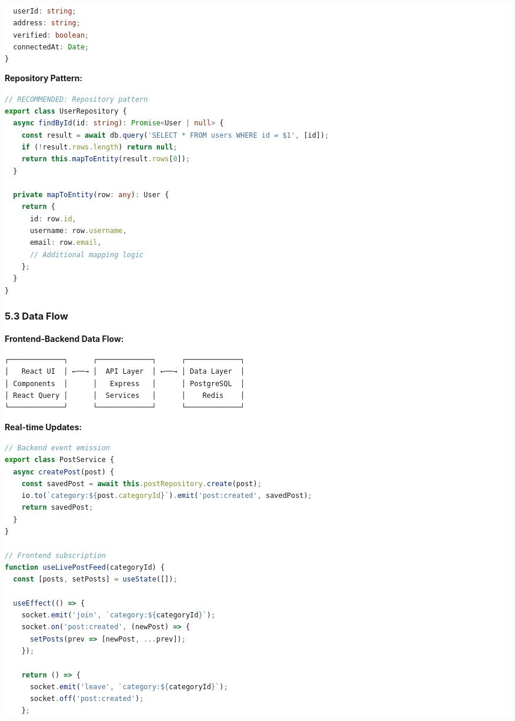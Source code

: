 ```typescript
  userId: string;
  address: string;
  verified: boolean;
  connectedAt: Date;
}
```

**Repository Pattern:**
```typescript
// RECOMMENDED: Repository pattern
export class UserRepository {
  async findById(id: string): Promise<User | null> {
    const result = await db.query('SELECT * FROM users WHERE id = $1', [id]);
    if (!result.rows.length) return null;
    return this.mapToEntity(result.rows[0]);
  }
  
  private mapToEntity(row: any): User {
    return {
      id: row.id,
      username: row.username,
      email: row.email,
      // Additional mapping logic
    };
  }
}
```

### 5.3 Data Flow

**Frontend-Backend Data Flow:**

```
┌─────────────┐      ┌─────────────┐      ┌─────────────┐
│   React UI  │ ←──→ │  API Layer  │ ←──→ │ Data Layer  │
│ Components  │      │   Express   │      │ PostgreSQL  │
│ React Query │      │  Services   │      │    Redis    │
└─────────────┘      └─────────────┘      └─────────────┘
```

**Real-time Updates:**
```typescript
// Backend event emission
export class PostService {
  async createPost(post) {
    const savedPost = await this.postRepository.create(post);
    io.to(`category:${post.categoryId}`).emit('post:created', savedPost);
    return savedPost;
  }
}

// Frontend subscription
function useLivePostFeed(categoryId) {
  const [posts, setPosts] = useState([]);
  
  useEffect(() => {
    socket.emit('join', `category:${categoryId}`);
    socket.on('post:created', (newPost) => {
      setPosts(prev => [newPost, ...prev]);
    });
    
    return () => {
      socket.emit('leave', `category:${categoryId}`);
      socket.off('post:created');
    };
```